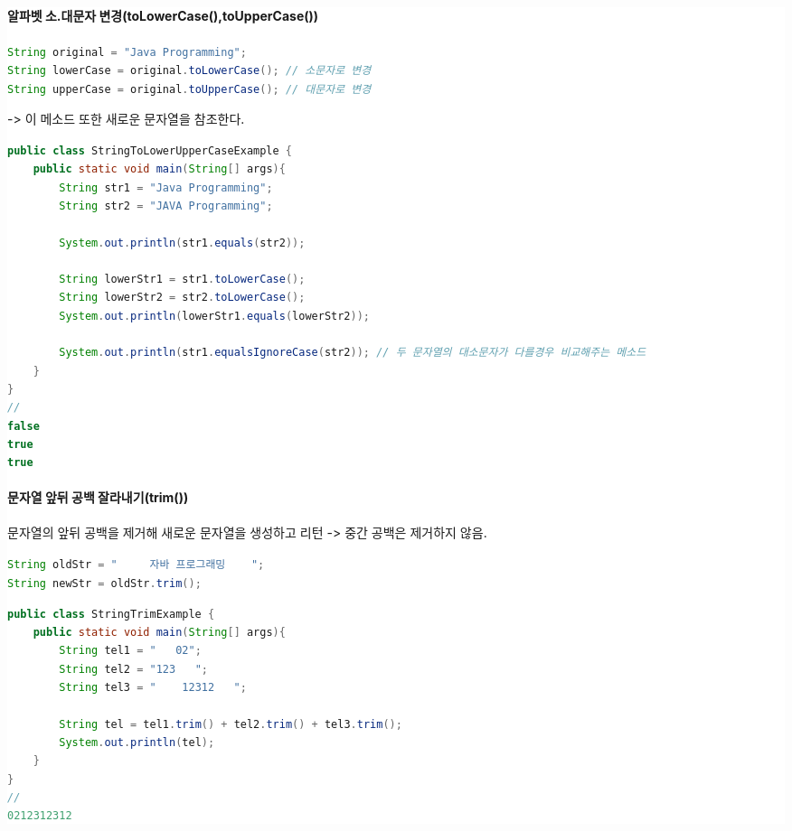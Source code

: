 

#### 알파벳 소.대문자 변경(toLowerCase(),toUpperCase())

``` java
String original = "Java Programming";
String lowerCase = original.toLowerCase(); // 소문자로 변경
String upperCase = original.toUpperCase(); // 대문자로 변경
```

-> 이 메소드 또한 새로운 문자열을 참조한다.



``` java
public class StringToLowerUpperCaseExample {
    public static void main(String[] args){
        String str1 = "Java Programming";
        String str2 = "JAVA Programming";

        System.out.println(str1.equals(str2));

        String lowerStr1 = str1.toLowerCase();
        String lowerStr2 = str2.toLowerCase();
        System.out.println(lowerStr1.equals(lowerStr2));

        System.out.println(str1.equalsIgnoreCase(str2)); // 두 문자열의 대소문자가 다를경우 비교해주는 메소드
    }
}
//
false
true
true
```



#### 문자열 앞뒤 공백 잘라내기(trim())

문자열의 앞뒤 공백을 제거해 새로운 문자열을 생성하고 리턴 -> 중간 공백은 제거하지 않음.

``` java
String oldStr = "     자바 프로그래밍    ";
String newStr = oldStr.trim();
```



``` java
public class StringTrimExample {
    public static void main(String[] args){
        String tel1 = "   02";
        String tel2 = "123   ";
        String tel3 = "    12312   ";
        
        String tel = tel1.trim() + tel2.trim() + tel3.trim();
        System.out.println(tel);
    }
}
//
0212312312
```
